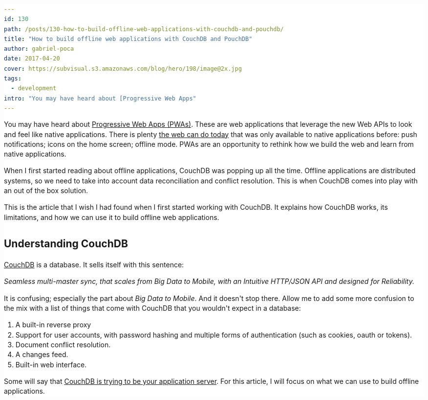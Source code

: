 ```yaml
---
id: 130
path: /posts/130-how-to-build-offline-web-applications-with-couchdb-and-pouchdb/
title: "How to build offline web applications with CouchDB and PouchDB"
author: gabriel-poca
date: 2017-04-20
cover: https://subvisual.s3.amazonaws.com/blog/hero/198/image@2x.jpg
tags:
  - development
intro: "You may have heard about [Progressive Web Apps"
---
```


You may have heard about [Progressive Web Apps
(PWAs)](https://developers.google.com/web/fundamentals/getting-started/codelabs/your-first-pwapp/).
These are web applications that leverage the new Web APIs to look and feel like
native applications. There is plenty [the web can do
today](https://whatwebcando.today/) that was only available to native
applications before: push notifications; icons on the home screen; offline
mode. PWAs are an opportunity to rethink how we build the web and learn from
native applications.

When I first started reading about offline applications, CouchDB was popping up
all the time. Offline applications are distributed systems, so we need to
take into account data reconciliation and conflict resolution. This is
when CouchDB comes into play with an out of the box solution.

This is the article that I wish I had found when I first started working with
CouchDB. It explains how CouchDB works, its limitations, and how we can use it
to build offline web applications.

## Understanding CouchDB

[CouchDB](http://couchdb.apache.org/) is a database. It sells itself with
this sentence:

_Seamless multi-master sync, that scales from Big Data to Mobile, with an
Intuitive HTTP/JSON API and designed for Reliability._

It is confusing; especially the part about _Big Data to Mobile_. And it
doesn't stop there. Allow me to add some more confusion to the mix with
a list of things that come with CouchDB that you wouldn't expect in
a database:

1. A built-in reverse proxy
2. Support for user accounts, with password hashing and multiple forms of
authentication (such as cookies, oauth or tokens).
3. Document conflict resolution.
4. A changes feed.
5. Built-in web interface.

Some will say that [CouchDB is trying to be your application
server](http://nolanlawson.com/2013/11/15/couchdb-doesnt-want-to-be-your-database-it-wants-to-be-your-web-site).
For this article, I will focus on what we can use to build offline
applications.

